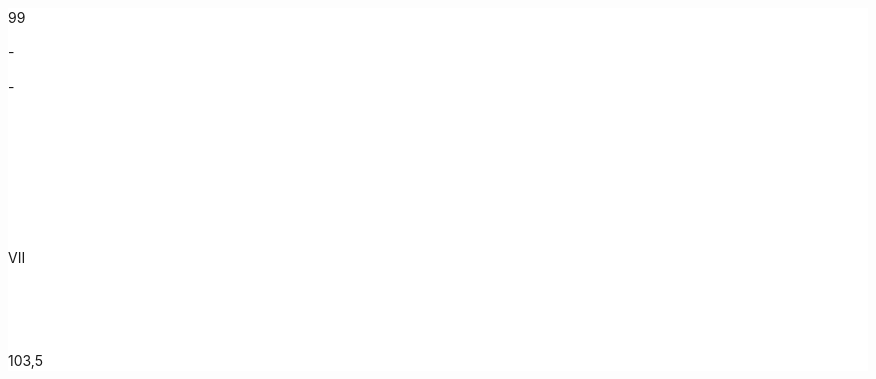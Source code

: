 99

</td>

<td style align="left" valign="top" char="," charoff="50">

\-

</td>

<td style align="left" valign="top" char="," charoff="50">

\-

</td>

<td style align="left" valign="top" char="," charoff="50">

 

</td>

<td style align="left" valign="top" char="," charoff="50">

 

</td>

<td style align="left" valign="top" char="," charoff="50">

 

</td>

<td style align="left" valign="top" char="," charoff="50">

 

</td>

</tr>

<tr>

<td style align="right" valign="top" charoff="50">

VII

</td>

<td style align="left" valign="top" char="," charoff="50">

 

</td>

<td style align="left" valign="top" char="," charoff="50">

 

</td>

<td style align="left" valign="top" char="," charoff="50">

103,5

</td>

<td style align="left" valign="top" char="," charoff="50">
